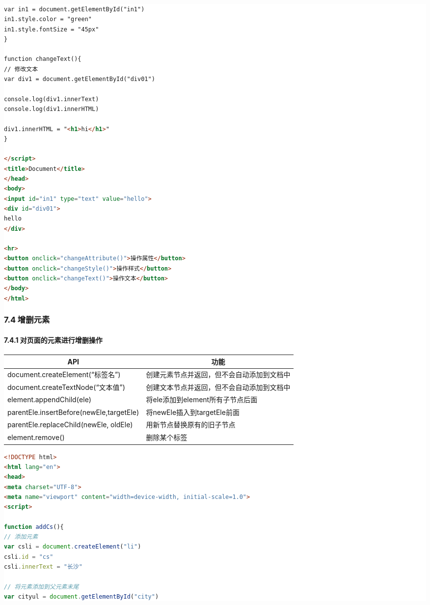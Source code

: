 ```html
var in1 = document.getElementById("in1")
in1.style.color = "green"
in1.style.fontSize = "45px"
}

function changeText(){
// 修改文本
var div1 = document.getElementById("div01")

console.log(div1.innerText)
console.log(div1.innerHTML)

div1.innerHTML = "<h1>hi</h1>"
}

</script>
<title>Document</title>
</head>
<body>
<input id="in1" type="text" value="hello">
<div id="div01">
hello
</div>

<hr>
<button onclick="changeAttribute()">操作属性</button>
<button onclick="changeStyle()">操作样式</button>
<button onclick="changeText()">操作文本</button>
</body>
</html>
```
### 7.4 增删元素
#### 7.4.1 对页面的元素进行增删操作

| API                                      | 功能                                       |
| ---------------------------------------- | ------------------------------------------ |
| document.createElement(“标签名”)         | 创建元素节点并返回，但不会自动添加到文档中 |
| document.createTextNode(“文本值”)        | 创建文本节点并返回，但不会自动添加到文档中 |
| element.appendChild(ele)                 | 将ele添加到element所有子节点后面           |
| parentEle.insertBefore(newEle,targetEle) | 将newEle插入到targetEle前面                |
| parentEle.replaceChild(newEle, oldEle)   | 用新节点替换原有的旧子节点                 |
| element.remove()                         | 删除某个标签                               |
```html
<!DOCTYPE html>
<html lang="en">
<head>
<meta charset="UTF-8">
<meta name="viewport" content="width=device-width, initial-scale=1.0">
<script>

function addCs(){
// 添加元素
var csli = document.createElement("li")
csli.id = "cs"
csli.innerText = "长沙"

// 将元素添加到父元素末尾
var cityul = document.getElementById("city")
```